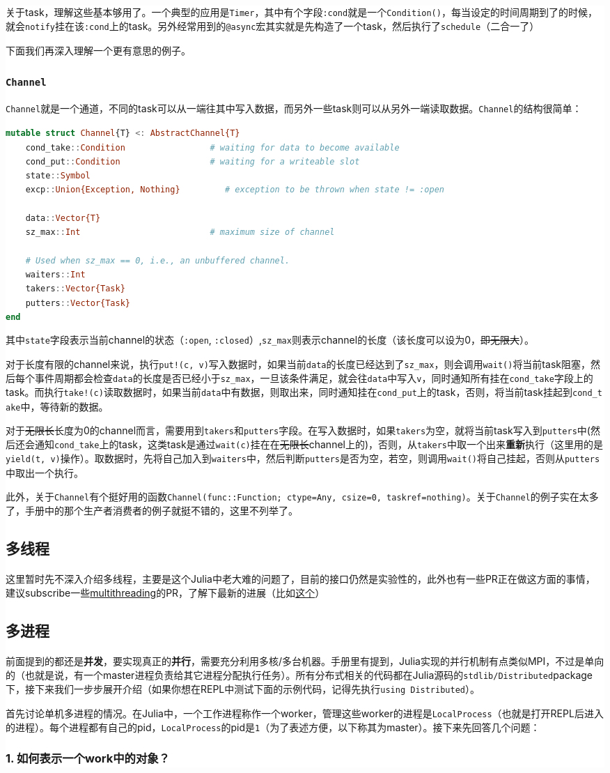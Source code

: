 关于task，理解这些基本够用了。一个典型的应用是`Timer`，其中有个字段`:cond`就是一个`Condition()`，每当设定的时间周期到了的时候，就会`notify`挂在该`:cond`上的task。另外经常用到的`@async`宏其实就是先构造了一个task，然后执行了`schedule`（二合一了）

下面我们再深入理解一个更有意思的例子。

### `Channel`

`Channel`就是一个通道，不同的task可以从一端往其中写入数据，而另外一些task则可以从另外一端读取数据。`Channel`的结构很简单：

```julia
mutable struct Channel{T} <: AbstractChannel{T}
    cond_take::Condition                 # waiting for data to become available
    cond_put::Condition                  # waiting for a writeable slot
    state::Symbol
    excp::Union{Exception, Nothing}         # exception to be thrown when state != :open

    data::Vector{T}
    sz_max::Int                          # maximum size of channel

    # Used when sz_max == 0, i.e., an unbuffered channel.
    waiters::Int
    takers::Vector{Task}
    putters::Vector{Task}
end
```

其中`state`字段表示当前channel的状态（`:open`, `:closed`）,`sz_max`则表示channel的长度（该长度可以设为0，~~即无限大~~）。

对于长度有限的channel来说，执行`put!(c, v)`写入数据时，如果当前`data`的长度已经达到了`sz_max`，则会调用`wait()`将当前task阻塞，然后每个事件周期都会检查`data`的长度是否已经小于`sz_max`，一旦该条件满足，就会往`data`中写入`v`，同时通知所有挂在`cond_take`字段上的task。而执行`take!(c)`读取数据时，如果当前`data`中有数据，则取出来，同时通知挂在`cond_put`上的task，否则，将当前task挂起到`cond_take`中，等待新的数据。

对于~~无限长~~长度为0的channel而言，需要用到`takers`和`putters`字段。在写入数据时，如果`takers`为空，就将当前task写入到`putters`中(然后还会通知`cond_take`上的task，这类task是通过`wait(c)`挂在在~~无限长~~channel上的)，否则，从`takers`中取一个出来**重新**执行（这里用的是`yield(t, v)`操作）。取数据时，先将自己加入到`waiters`中，然后判断`putters`是否为空，若空，则调用`wait()`将自己挂起，否则从`putters`中取出一个执行。

此外，关于`Channel`有个挺好用的函数`Channel(func::Function; ctype=Any, csize=0, taskref=nothing)`。关于`Channel`的例子实在太多了，手册中的那个生产者消费者的例子就挺不错的，这里不列举了。

## 多线程

这里暂时先不深入介绍多线程，主要是这个Julia中老大难的问题了，目前的接口仍然是实验性的，此外也有一些PR正在做这方面的事情，建议subscribe一些[multithreading](https://github.com/JuliaLang/julia/labels/multithreading)的PR，了解下最新的进展（比如[这个](https://github.com/JuliaLang/julia/pull/22631)）

## 多进程

前面提到的都还是**并发**，要实现真正的**并行**，需要充分利用多核/多台机器。手册里有提到，Julia实现的并行机制有点类似MPI，不过是单向的（也就是说，有一个master进程负责给其它进程分配执行任务）。所有分布式相关的代码都在Julia源码的`stdlib/Distributed`package下，接下来我们一步步展开介绍（如果你想在REPL中测试下面的示例代码，记得先执行`using Distributed`）。

首先讨论单机多进程的情况。在Julia中，一个工作进程称作一个worker，管理这些worker的进程是`LocalProcess`（也就是打开REPL后进入的进程）。每个进程都有自己的pid，`LocalProcess`的pid是`1`（为了表述方便，以下称其为master）。接下来先回答几个问题：

### 1. 如何表示一个work中的对象？

